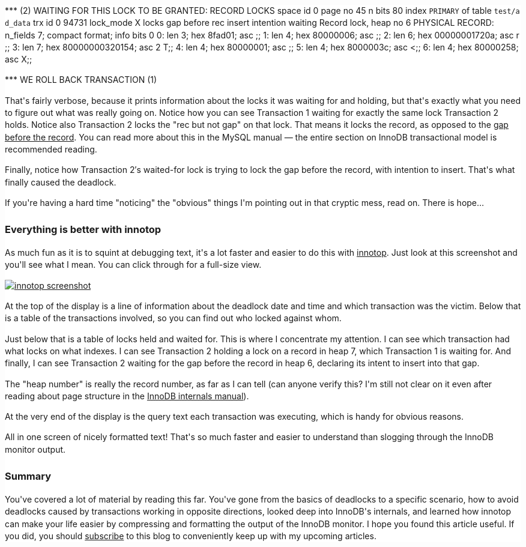 *** (2) WAITING FOR THIS LOCK TO BE GRANTED:
RECORD LOCKS space id 0 page no 45 n bits 80 index `PRIMARY` of table `test/ad_data` trx id 0 94731 lock_mode X locks gap before rec insert intention waiting
Record lock, heap no 6 PHYSICAL RECORD: n_fields 7; compact format; info bits 0
 0: len 3; hex 8fad01; asc    ;; 1: len 4; hex 80000006; asc     ;; 2: len 6; hex 00000001720a; asc     r ;; 3: len 7; hex 80000000320154; asc     2 T;; 4: len 4; hex 80000001; asc     ;; 5: len 4; hex 8000003c; asc    &lt;;; 6: len 4; hex 80000258; asc    X;;

*** WE ROLL BACK TRANSACTION (1)</pre>

That's fairly verbose, because it prints information about the locks it was waiting for and holding, but that's exactly what you need to figure out what was really going on. Notice how you can see Transaction 1 waiting for exactly the same lock Transaction 2 holds. Notice also Transaction 2 locks the "rec but not gap" on that lock. That means it locks the record, as opposed to the [gap before the record][3]. You can read more about this in the MySQL manual &#8212; the entire section on InnoDB transactional model is recommended reading.

Finally, notice how Transaction 2&#8242;s waited-for lock is trying to lock the gap before the record, with intention to insert. That's what finally caused the deadlock.

If you're having a hard time "noticing" the "obvious" things I'm pointing out in that cryptic mess, read on. There is hope&#8230;

### Everything is better with innotop

As much fun as it is to squint at debugging text, it's a lot faster and easier to do this with [innotop][4]. Just look at this screenshot and you'll see what I mean. You can click through for a full-size view.

[<img src="/innotop/thumb-innotop-secret-deadlock.png" width="200" height="119" alt="innotop screenshot" />][5]

At the top of the display is a line of information about the deadlock date and time and which transaction was the victim. Below that is a table of the transactions involved, so you can find out who locked against whom.

Just below that is a table of locks held and waited for. This is where I concentrate my attention. I can see which transaction had what locks on what indexes. I can see Transaction 2 holding a lock on a record in heap 7, which Transaction 1 is waiting for. And finally, I can see Transaction 2 waiting for the gap before the record in heap 6, declaring its intent to insert into that gap.

The "heap number" is really the record number, as far as I can tell (can anyone verify this? I'm still not clear on it even after reading about page structure in the [InnoDB internals manual][6]).

At the very end of the display is the query text each transaction was executing, which is handy for obvious reasons.

All in one screen of nicely formatted text! That's so much faster and easier to understand than slogging through the InnoDB monitor output.

### Summary

You've covered a lot of material by reading this far. You've gone from the basics of deadlocks to a specific scenario, how to avoid deadlocks caused by transactions working in opposite directions, looked deep into InnoDB's internals, and learned how innotop can make your life easier by compressing and formatting the output of the InnoDB monitor. I hope you found this article useful. If you did, you should [subscribe][7] to this blog to conveniently keep up with my upcoming articles.


 [1]: http://www.xaprb.com/innotop/
 [2]: /blog/2006/07/19/3-ways-to-maintain-rollup-tables-in-sql/
 [3]: http://dev.mysql.com/doc/refman/5.0/en/innodb-next-key-locking.html
 [4]: /innotop/
 [5]: /innotop/innotop-secret-deadlock.png
 [6]: http://dev.mysql.com/doc/internals/en/innodb-page-structure.html
 [7]: /blog/subscribe/